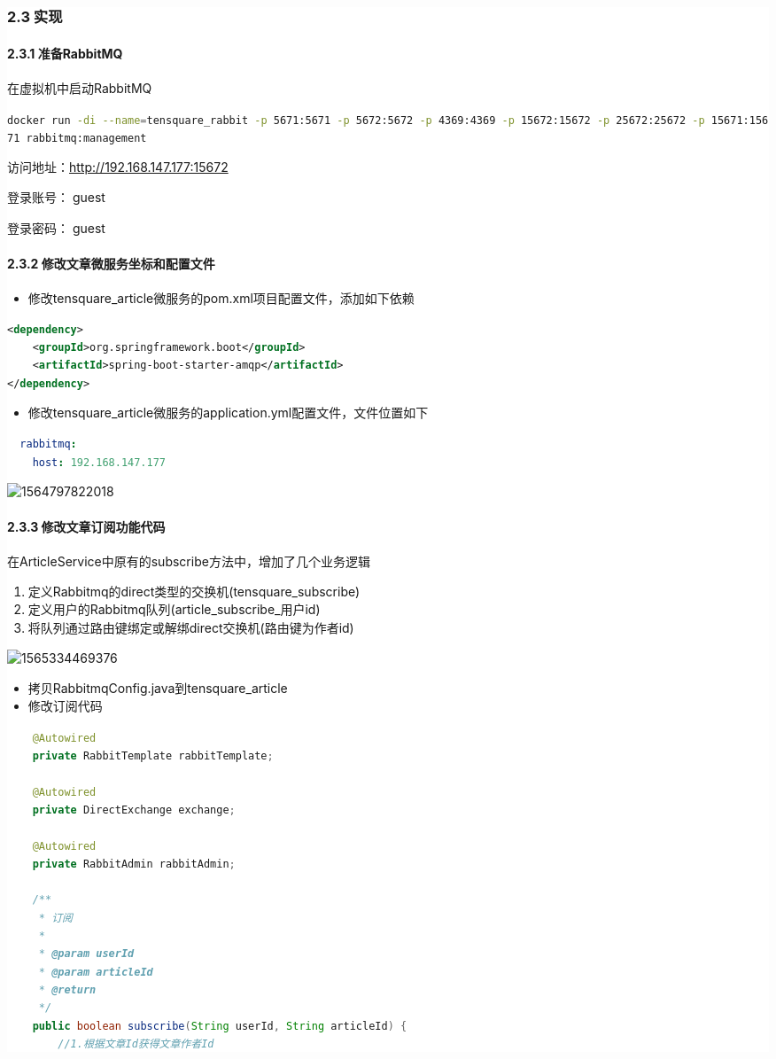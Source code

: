 ### 2.3 实现

#### 2.3.1 准备RabbitMQ

在虚拟机中启动RabbitMQ

```bash
docker run -di --name=tensquare_rabbit -p 5671:5671 -p 5672:5672 -p 4369:4369 -p 15672:15672 -p 25672:25672 -p 15671:15671 rabbitmq:management
```

访问地址：http://192.168.147.177:15672

登录账号： guest 

登录密码： guest

#### 2.3.2 修改文章微服务坐标和配置文件

- 修改tensquare_article微服务的pom.xml项目配置文件，添加如下依赖

```xml
<dependency>
    <groupId>org.springframework.boot</groupId>
    <artifactId>spring-boot-starter-amqp</artifactId>
</dependency>
```

+ 修改tensquare_article微服务的application.yml配置文件，文件位置如下

```yaml
  rabbitmq:
    host: 192.168.147.177
```

![1564797822018](assets/1564797822018.png) 



#### 2.3.3 修改文章订阅功能代码

在ArticleService中原有的subscribe方法中，增加了几个业务逻辑

1. 定义Rabbitmq的direct类型的交换机(tensquare_subscribe)
2. 定义用户的Rabbitmq队列(article_subscribe_用户id)
3. 将队列通过路由键绑定或解绑direct交换机(路由键为作者id)

![1565334469376](assets/1565334469376.png) 

+ 拷贝RabbitmqConfig.java到tensquare_article
+ 修改订阅代码

```java
    @Autowired
    private RabbitTemplate rabbitTemplate;

    @Autowired
    private DirectExchange exchange;

    @Autowired
    private RabbitAdmin rabbitAdmin;

    /**
     * 订阅
     *
     * @param userId
     * @param articleId
     * @return
     */
    public boolean subscribe(String userId, String articleId) {
        //1.根据文章Id获得文章作者Id
```